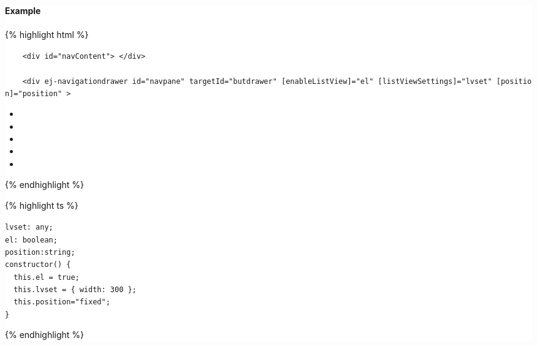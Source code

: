 

#### Example

{% highlight html %}

        <div id="navContent"> </div>

        <div ej-navigationdrawer id="navpane" targetId="butdrawer" [enableListView]="el" [listViewSettings]="lvset" [position]="position" >






<ul>







<li data-ej-text="Home" id="navhome"></li>







<li data-ej-text="People" id="navPeople"></li>







<li data-ej-text="Profile" id="navProfile"></li>







<li data-ej-text="Photos" id="navPhotos"></li>







<li data-ej-text="Communities" id="navCommunities"></li>






 </ul>
    
</div>


{% endhighlight %}


{% highlight ts %}

    lvset: any;
    el: boolean;
    position:string;
    constructor() {
      this.el = true;
      this.lvset = { width: 300 };
      this.position="fixed";
    }
  
{% endhighlight %}
